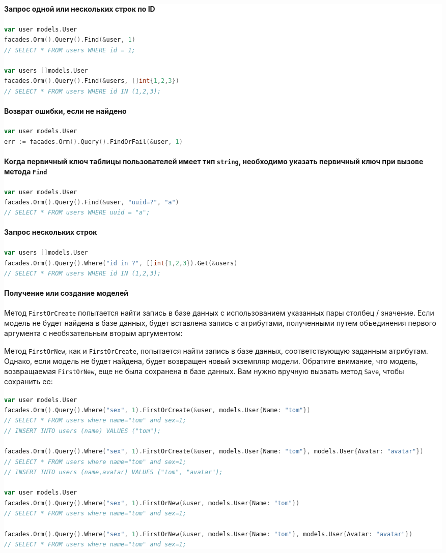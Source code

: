 #### Запрос одной или нескольких строк по ID

```go
var user models.User
facades.Orm().Query().Find(&user, 1)
// SELECT * FROM users WHERE id = 1;

var users []models.User
facades.Orm().Query().Find(&users, []int{1,2,3})
// SELECT * FROM users WHERE id IN (1,2,3);
```

#### Возврат ошибки, если не найдено

```go
var user models.User
err := facades.Orm().Query().FindOrFail(&user, 1)
```

#### Когда первичный ключ таблицы пользователей имеет тип `string`, необходимо указать первичный ключ при вызове метода `Find`

```go
var user models.User
facades.Orm().Query().Find(&user, "uuid=?", "a")
// SELECT * FROM users WHERE uuid = "a";
```

#### Запрос нескольких строк

```go
var users []models.User
facades.Orm().Query().Where("id in ?", []int{1,2,3}).Get(&users)
// SELECT * FROM users WHERE id IN (1,2,3);
```

#### Получение или создание моделей

Метод `FirstOrCreate` попытается найти запись в базе данных с использованием указанных пары столбец / значение. Если модель не будет найдена в базе данных, будет вставлена запись с атрибутами, полученными путем объединения первого аргумента с необязательным вторым аргументом:

Метод `FirstOrNew`, как и `FirstOrCreate`, попытается найти запись в базе данных, соответствующую заданным атрибутам. Однако, если модель не будет найдена, будет возвращен новый экземпляр модели. Обратите внимание, что модель, возвращаемая `FirstOrNew`, еще не была сохранена в базе данных. Вам нужно вручную вызвать метод `Save`, чтобы сохранить ее:

```go
var user models.User
facades.Orm().Query().Where("sex", 1).FirstOrCreate(&user, models.User{Name: "tom"})
// SELECT * FROM users where name="tom" and sex=1;
// INSERT INTO users (name) VALUES ("tom");

facades.Orm().Query().Where("sex", 1).FirstOrCreate(&user, models.User{Name: "tom"}, models.User{Avatar: "avatar"})
// SELECT * FROM users where name="tom" and sex=1;
// INSERT INTO users (name,avatar) VALUES ("tom", "avatar");

var user models.User
facades.Orm().Query().Where("sex", 1).FirstOrNew(&user, models.User{Name: "tom"})
// SELECT * FROM users where name="tom" and sex=1;

facades.Orm().Query().Where("sex", 1).FirstOrNew(&user, models.User{Name: "tom"}, models.User{Avatar: "avatar"})
// SELECT * FROM users where name="tom" and sex=1;
```
